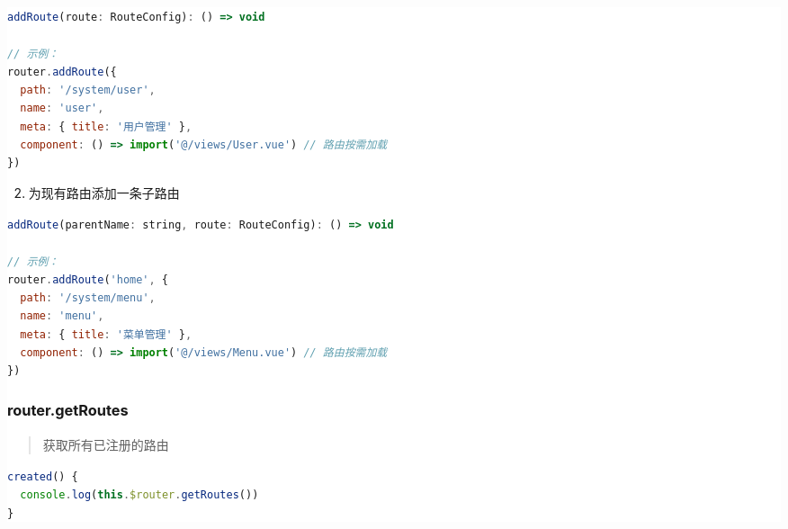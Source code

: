```javascript
addRoute(route: RouteConfig): () => void

// 示例：
router.addRoute({
  path: '/system/user',
  name: 'user',
  meta: { title: '用户管理' },
  component: () => import('@/views/User.vue') // 路由按需加载
})
```

2. 为现有路由添加一条子路由

```javascript
addRoute(parentName: string, route: RouteConfig): () => void

// 示例：
router.addRoute('home', {
  path: '/system/menu',
  name: 'menu',
  meta: { title: '菜单管理' },
  component: () => import('@/views/Menu.vue') // 路由按需加载
})
```

### router.getRoutes
> 获取所有已注册的路由
>

```javascript
created() {
  console.log(this.$router.getRoutes())
}
```

